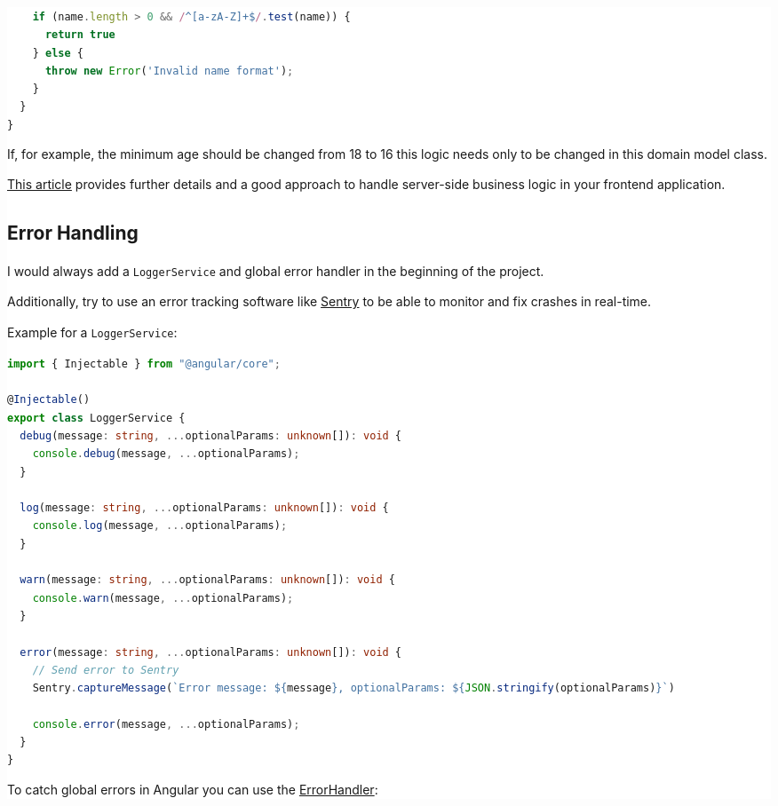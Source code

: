 ```typescript
    if (name.length > 0 && /^[a-zA-Z]+$/.test(name)) {
      return true
    } else {
      throw new Error('Invalid name format');
    }
  }
}
```

If, for example, the minimum age should be changed from 18 to 16 this logic needs only to be changed in this domain model class.

[This article](https://coryrylan.com/blog/rich-domain-models-with-typescript) provides further details and a good approach to handle server-side business logic in your frontend application.

## Error Handling

I would always add a `LoggerService` and global error handler in the beginning of the project. 

Additionally, try to use an error tracking software like [Sentry](https://sentry.io/) to be able to monitor and fix crashes in real-time. 

Example for a `LoggerService`:

```ts
import { Injectable } from "@angular/core";

@Injectable()
export class LoggerService {
  debug(message: string, ...optionalParams: unknown[]): void {
    console.debug(message, ...optionalParams);
  }

  log(message: string, ...optionalParams: unknown[]): void {
    console.log(message, ...optionalParams);
  }

  warn(message: string, ...optionalParams: unknown[]): void {
    console.warn(message, ...optionalParams);
  }

  error(message: string, ...optionalParams: unknown[]): void {
    // Send error to Sentry
    Sentry.captureMessage(`Error message: ${message}, optionalParams: ${JSON.stringify(optionalParams)}`)

    console.error(message, ...optionalParams);
  }
}
```

To catch global errors in Angular you can use the [ErrorHandler](https://angular.io/api/core/ErrorHandler):
